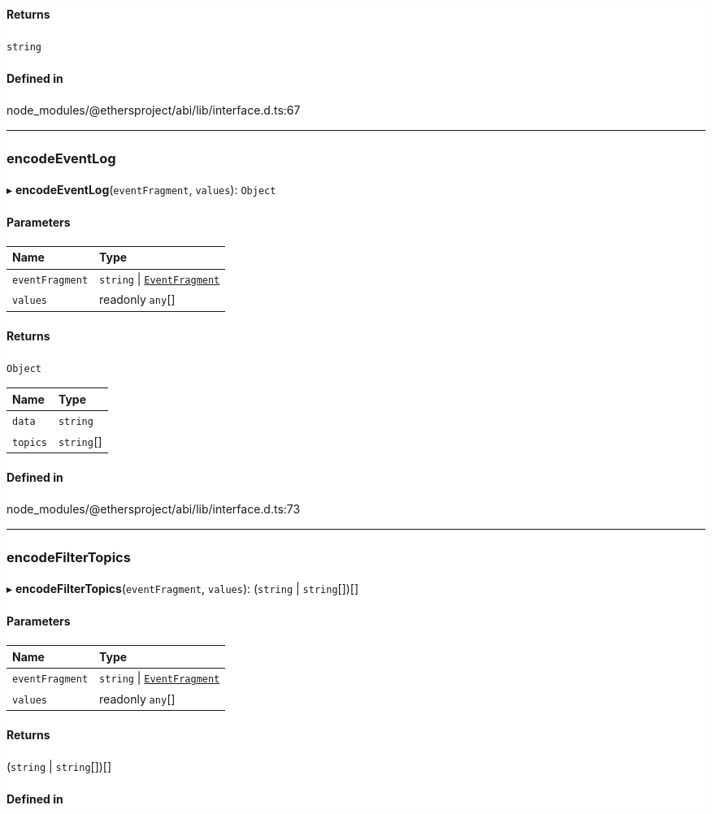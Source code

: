 #### Returns

`string`

#### Defined in

node_modules/@ethersproject/abi/lib/interface.d.ts:67

___

### encodeEventLog

▸ **encodeEventLog**(`eventFragment`, `values`): `Object`

#### Parameters

| Name | Type |
| :------ | :------ |
| `eventFragment` | `string` \| [`EventFragment`](verida_web3._internal_.EventFragment.md) |
| `values` | readonly `any`[] |

#### Returns

`Object`

| Name | Type |
| :------ | :------ |
| `data` | `string` |
| `topics` | `string`[] |

#### Defined in

node_modules/@ethersproject/abi/lib/interface.d.ts:73

___

### encodeFilterTopics

▸ **encodeFilterTopics**(`eventFragment`, `values`): (`string` \| `string`[])[]

#### Parameters

| Name | Type |
| :------ | :------ |
| `eventFragment` | `string` \| [`EventFragment`](verida_web3._internal_.EventFragment.md) |
| `values` | readonly `any`[] |

#### Returns

(`string` \| `string`[])[]

#### Defined in
